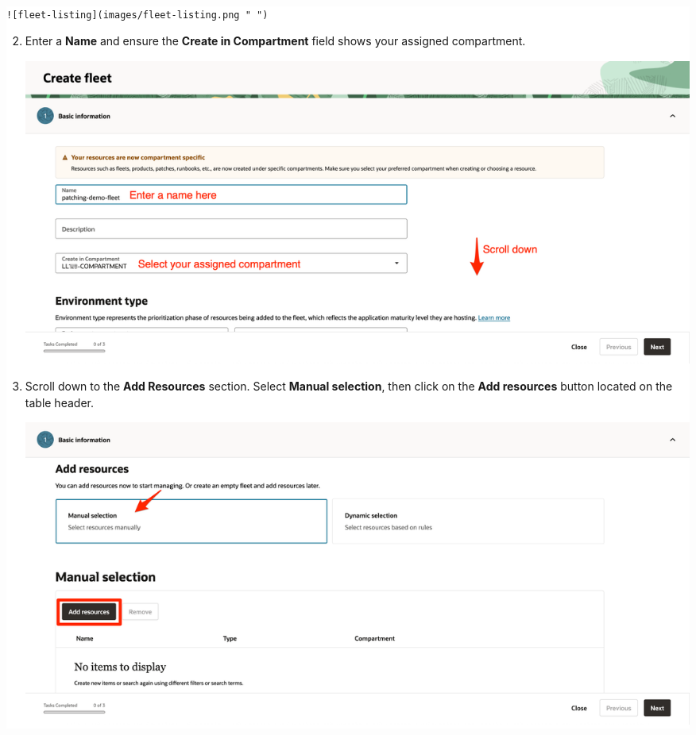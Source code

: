 	![fleet-listing](images/fleet-listing.png " ")

2. Enter a **Name** and ensure the **Create in Compartment** field shows your assigned compartment.

	![create-middleware-fleet-basic-info](images/create-middleware-fleet-basic-info.png " ")

3. Scroll down to the **Add Resources** section. Select **Manual selection**, then click on the **Add resources** button located on the table header.

	![create-middleware-fleet-add-resources-section](images/create-middleware-fleet-add-resources-section.png " ")
